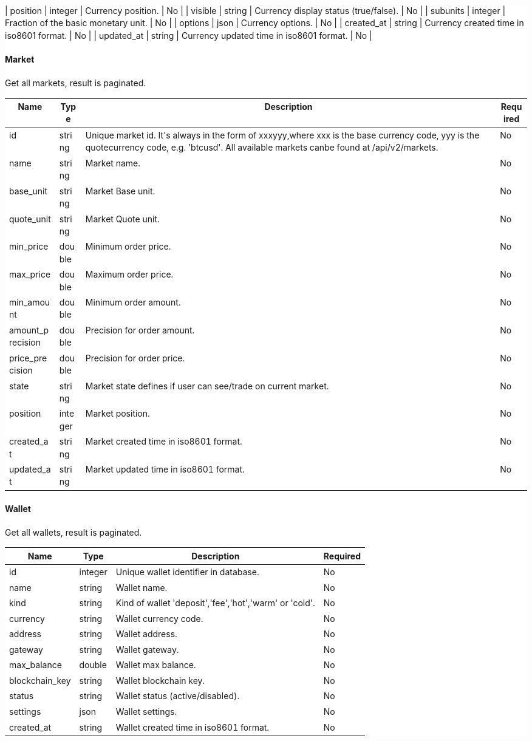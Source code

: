 | position | integer | Currency position. | No |
| visible | string | Currency display status (true/false). | No |
| subunits | integer | Fraction of the basic monetary unit. | No |
| options | json | Currency options. | No |
| created_at | string | Currency created time in iso8601 format. | No |
| updated_at | string | Currency updated time in iso8601 format. | No |

#### Market

Get all markets, result is paginated.

| Name | Type | Description | Required |
| ---- | ---- | ----------- | -------- |
| id | string | Unique market id. It's always in the form of xxxyyy,where xxx is the base currency code, yyy is the quotecurrency code, e.g. 'btcusd'. All available markets canbe found at /api/v2/markets. | No |
| name | string | Market name. | No |
| base_unit | string | Market Base unit. | No |
| quote_unit | string | Market Quote unit. | No |
| min_price | double | Minimum order price. | No |
| max_price | double | Maximum order price. | No |
| min_amount | double | Minimum order amount. | No |
| amount_precision | double | Precision for order amount. | No |
| price_precision | double | Precision for order price. | No |
| state | string | Market state defines if user can see/trade on current market. | No |
| position | integer | Market position. | No |
| created_at | string | Market created time in iso8601 format. | No |
| updated_at | string | Market updated time in iso8601 format. | No |

#### Wallet

Get all wallets, result is paginated.

| Name | Type | Description | Required |
| ---- | ---- | ----------- | -------- |
| id | integer | Unique wallet identifier in database. | No |
| name | string | Wallet name. | No |
| kind | string | Kind of wallet 'deposit','fee','hot','warm' or 'cold'. | No |
| currency | string | Wallet currency code. | No |
| address | string | Wallet address. | No |
| gateway | string | Wallet gateway. | No |
| max_balance | double | Wallet max balance. | No |
| blockchain_key | string | Wallet blockchain key. | No |
| status | string | Wallet status (active/disabled). | No |
| settings | json | Wallet settings. | No |
| created_at | string | Wallet created time in iso8601 format. | No |